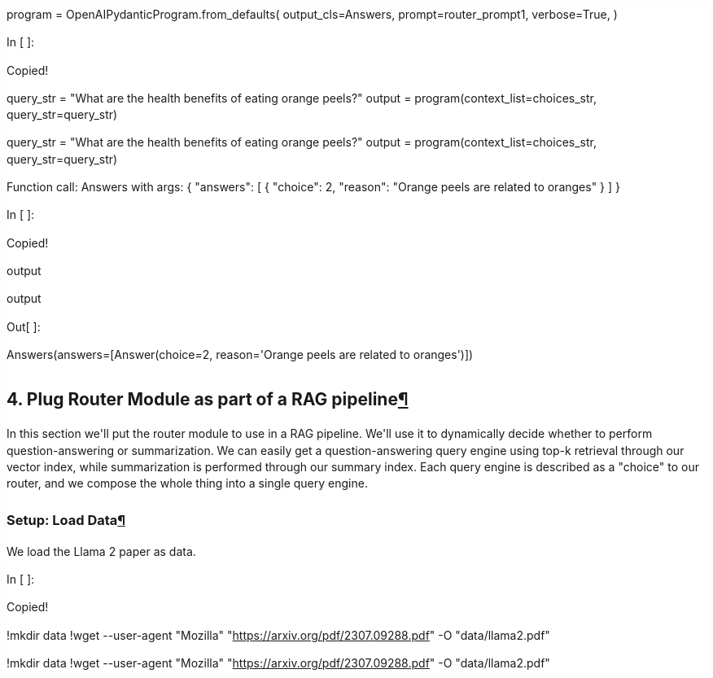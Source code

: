 program = OpenAIPydanticProgram.from\_defaults( output\_cls=Answers, prompt=router\_prompt1, verbose=True, )

In \[ \]:

Copied!

query\_str \= "What are the health benefits of eating orange peels?"
output \= program(context\_list\=choices\_str, query\_str\=query\_str)

query\_str = "What are the health benefits of eating orange peels?" output = program(context\_list=choices\_str, query\_str=query\_str)

Function call: Answers with args: {
  "answers": \[
    {
      "choice": 2,
      "reason": "Orange peels are related to oranges"
    }
  \]
}

In \[ \]:

Copied!

output

output

Out\[ \]:

Answers(answers=\[Answer(choice=2, reason='Orange peels are related to oranges')\])

4\. Plug Router Module as part of a RAG pipeline[¶](https://docs.llamaindex.ai/en/stable/examples/low_level/router/#4-plug-router-module-as-part-of-a-rag-pipeline)
-------------------------------------------------------------------------------------------------------------------------------------------------------------------

In this section we'll put the router module to use in a RAG pipeline. We'll use it to dynamically decide whether to perform question-answering or summarization. We can easily get a question-answering query engine using top-k retrieval through our vector index, while summarization is performed through our summary index. Each query engine is described as a "choice" to our router, and we compose the whole thing into a single query engine.

### Setup: Load Data[¶](https://docs.llamaindex.ai/en/stable/examples/low_level/router/#setup-load-data)

We load the Llama 2 paper as data.

In \[ \]:

Copied!

!mkdir data
!wget \--user\-agent "Mozilla" "https://arxiv.org/pdf/2307.09288.pdf" \-O "data/llama2.pdf"

!mkdir data !wget --user-agent "Mozilla" "https://arxiv.org/pdf/2307.09288.pdf" -O "data/llama2.pdf"
